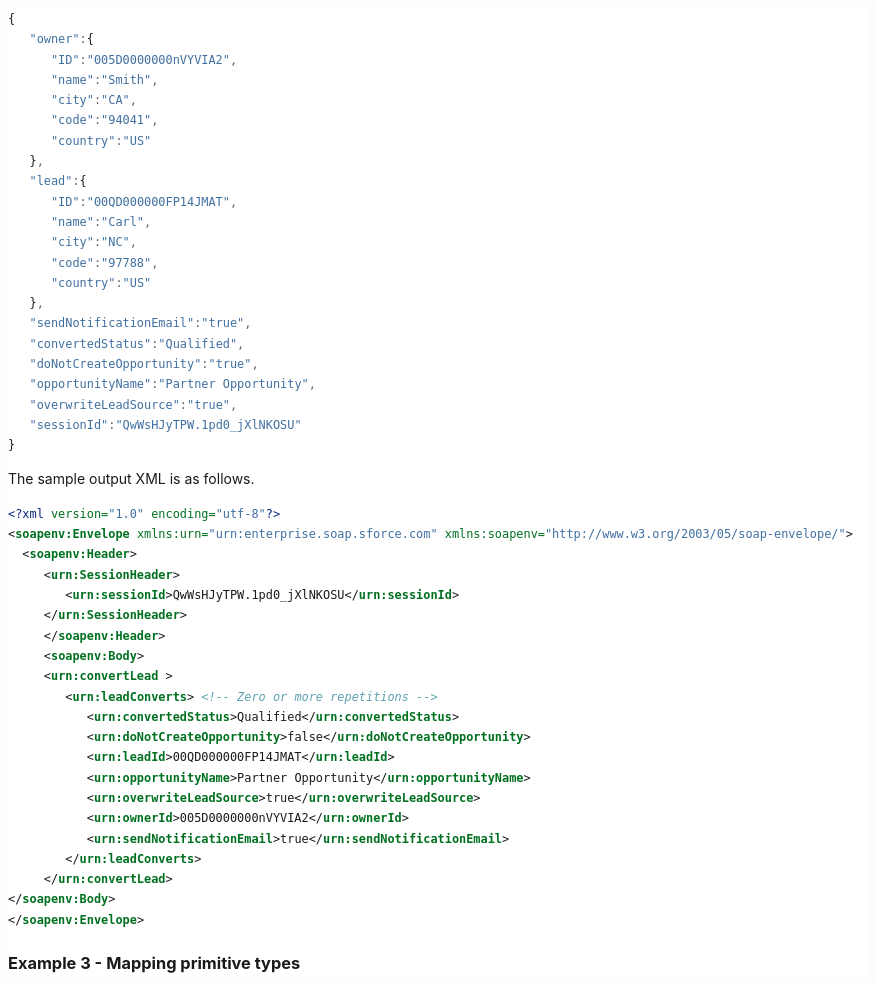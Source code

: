 ``` js
{  
   "owner":{  
      "ID":"005D0000000nVYVIA2",
      "name":"Smith",
      "city":"CA",
      "code":"94041",
      "country":"US"
   },
   "lead":{  
      "ID":"00QD000000FP14JMAT",
      "name":"Carl",
      "city":"NC",
      "code":"97788",
      "country":"US"
   },
   "sendNotificationEmail":"true",
   "convertedStatus":"Qualified",
   "doNotCreateOpportunity":"true",
   "opportunityName":"Partner Opportunity",
   "overwriteLeadSource":"true",
   "sessionId":"QwWsHJyTPW.1pd0_jXlNKOSU"
}
```

The sample output XML is as follows.

``` xml
<?xml version="1.0" encoding="utf-8"?>  
<soapenv:Envelope xmlns:urn="urn:enterprise.soap.sforce.com" xmlns:soapenv="http://www.w3.org/2003/05/soap-envelope/">
  <soapenv:Header>
     <urn:SessionHeader>
        <urn:sessionId>QwWsHJyTPW.1pd0_jXlNKOSU</urn:sessionId>
     </urn:SessionHeader>
     </soapenv:Header>
     <soapenv:Body>
     <urn:convertLead >
        <urn:leadConverts> <!-- Zero or more repetitions -->
           <urn:convertedStatus>Qualified</urn:convertedStatus>
           <urn:doNotCreateOpportunity>false</urn:doNotCreateOpportunity>
           <urn:leadId>00QD000000FP14JMAT</urn:leadId>
           <urn:opportunityName>Partner Opportunity</urn:opportunityName>
           <urn:overwriteLeadSource>true</urn:overwriteLeadSource>
           <urn:ownerId>005D0000000nVYVIA2</urn:ownerId>
           <urn:sendNotificationEmail>true</urn:sendNotificationEmail>
        </urn:leadConverts>
     </urn:convertLead>
</soapenv:Body>
</soapenv:Envelope>
```

### Example 3 - Mapping primitive types
